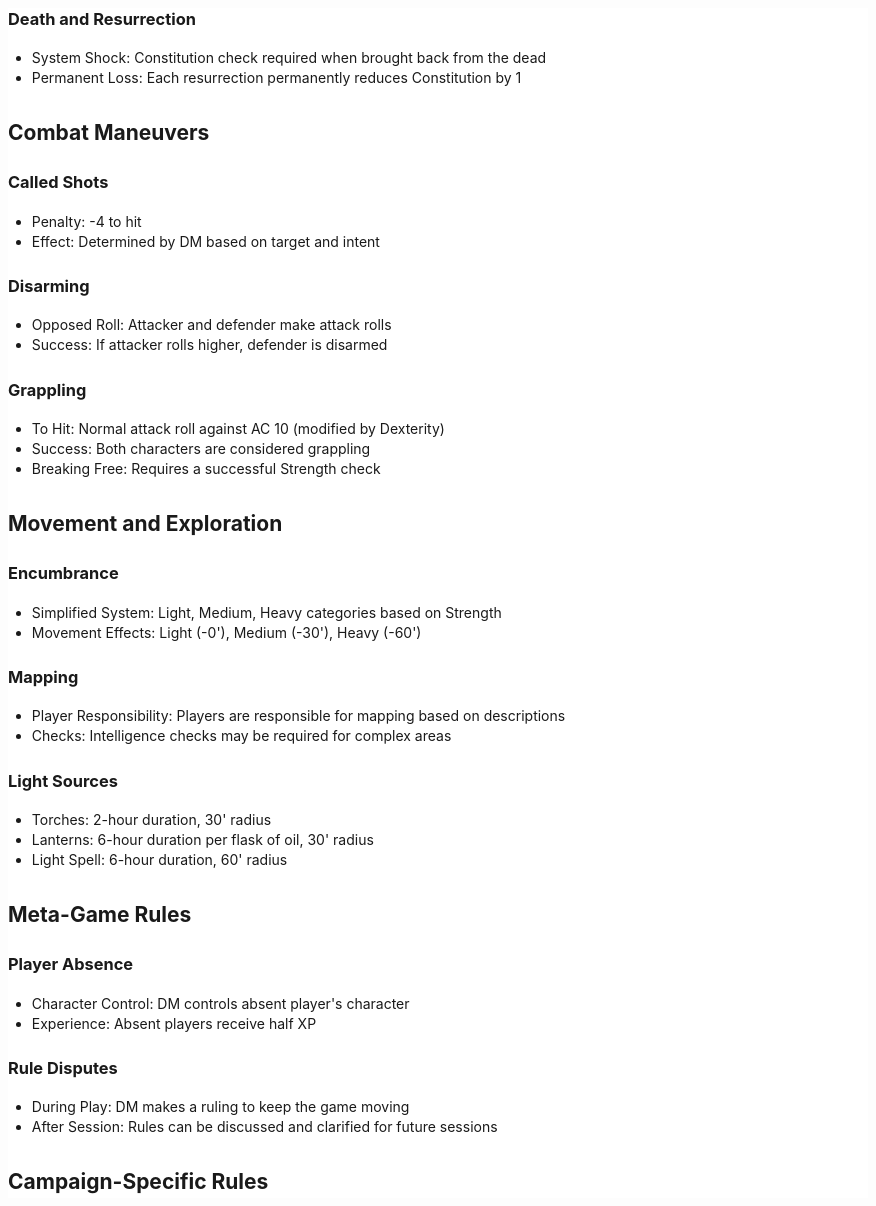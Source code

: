 ### Death and Resurrection
- System Shock: Constitution check required when brought back from the dead
- Permanent Loss: Each resurrection permanently reduces Constitution by 1

## Combat Maneuvers

### Called Shots
- Penalty: -4 to hit
- Effect: Determined by DM based on target and intent

### Disarming
- Opposed Roll: Attacker and defender make attack rolls
- Success: If attacker rolls higher, defender is disarmed

### Grappling
- To Hit: Normal attack roll against AC 10 (modified by Dexterity)
- Success: Both characters are considered grappling
- Breaking Free: Requires a successful Strength check

## Movement and Exploration

### Encumbrance
- Simplified System: Light, Medium, Heavy categories based on Strength
- Movement Effects: Light (-0'), Medium (-30'), Heavy (-60')

### Mapping
- Player Responsibility: Players are responsible for mapping based on descriptions
- Checks: Intelligence checks may be required for complex areas

### Light Sources
- Torches: 2-hour duration, 30' radius
- Lanterns: 6-hour duration per flask of oil, 30' radius
- Light Spell: 6-hour duration, 60' radius

## Meta-Game Rules

### Player Absence
- Character Control: DM controls absent player's character
- Experience: Absent players receive half XP

### Rule Disputes
- During Play: DM makes a ruling to keep the game moving
- After Session: Rules can be discussed and clarified for future sessions

## Campaign-Specific Rules
